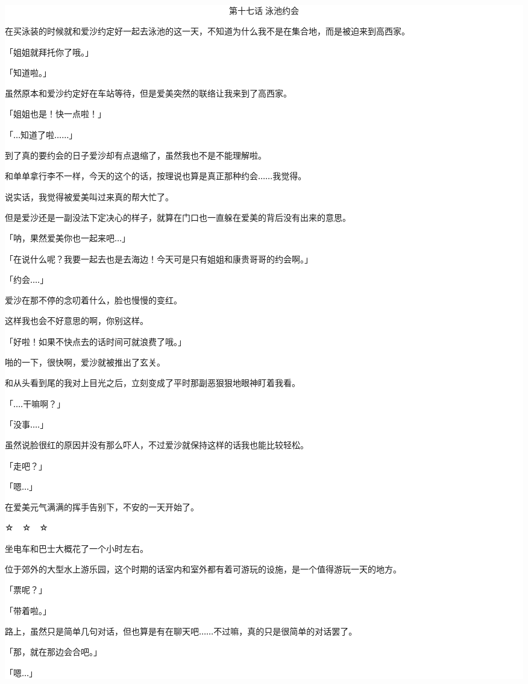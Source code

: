 <p align="center">第十七话 泳池约会</p>

在买泳装的时候就和爱沙约定好一起去泳池的这一天，不知道为什么我不是在集合地，而是被迫来到高西家。

「姐姐就拜托你了哦。」

「知道啦。」

虽然原本和爱沙约定好在车站等待，但是爱美突然的联络让我来到了高西家。

「姐姐也是！快一点啦！」

「…知道了啦……」

到了真的要约会的日子爱沙却有点退缩了，虽然我也不是不能理解啦。

和单单拿行李不一样，今天的这个的话，按理说也算是真正那种约会……我觉得。

说实话，我觉得被爱美叫过来真的帮大忙了。

但是爱沙还是一副没法下定决心的样子，就算在门口也一直躲在爱美的背后没有出来的意思。

「呐，果然爱美你也一起来吧…」

「在说什么呢？我要一起去也是去海边！今天可是只有姐姐和康贵哥哥的约会啊。」

「约会….」

爱沙在那不停的念叨着什么，脸也慢慢的变红。

这样我也会不好意思的啊，你别这样。

「好啦！如果不快点去的话时间可就浪费了哦。」

啪的一下，很快啊，爱沙就被推出了玄关。

和从头看到尾的我对上目光之后，立刻变成了平时那副恶狠狠地眼神盯着我看。

「….干嘛啊？」

「没事….」

虽然说脸很红的原因并没有那么吓人，不过爱沙就保持这样的话我也能比较轻松。

「走吧？」

「嗯…」

在爱美元气满满的挥手告别下，不安的一天开始了。

☆　☆　☆

坐电车和巴士大概花了一个小时左右。

位于郊外的大型水上游乐园，这个时期的话室内和室外都有着可游玩的设施，是一个值得游玩一天的地方。

「票呢？」

「带着啦。」

路上，虽然只是简单几句对话，但也算是有在聊天吧……不过嘛，真的只是很简单的对话罢了。

「那，就在那边会合吧。」

「嗯…」
